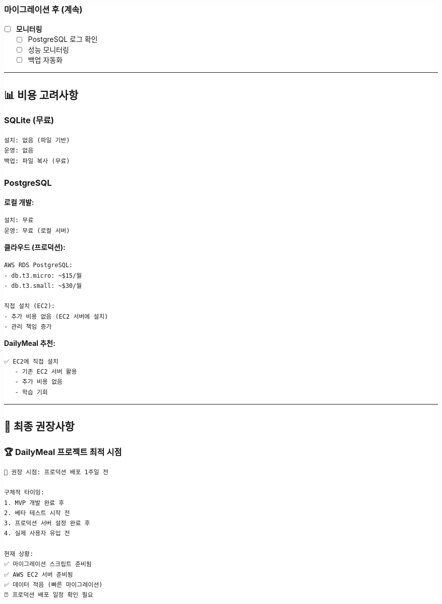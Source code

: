 ### 마이그레이션 후 (계속)

- [ ] **모니터링**
  - [ ] PostgreSQL 로그 확인
  - [ ] 성능 모니터링
  - [ ] 백업 자동화

---

## 📊 비용 고려사항

### SQLite (무료)
```
설치: 없음 (파일 기반)
운영: 없음
백업: 파일 복사 (무료)
```

### PostgreSQL

**로컬 개발:**
```
설치: 무료
운영: 무료 (로컬 서버)
```

**클라우드 (프로덕션):**
```
AWS RDS PostgreSQL:
- db.t3.micro: ~$15/월
- db.t3.small: ~$30/월

직접 설치 (EC2):
- 추가 비용 없음 (EC2 서버에 설치)
- 관리 책임 증가
```

**DailyMeal 추천:**
```
✅ EC2에 직접 설치
   - 기존 EC2 서버 활용
   - 추가 비용 없음
   - 학습 기회
```

---

## 🎯 최종 권장사항

### 🏆 **DailyMeal 프로젝트 최적 시점**

```
📅 권장 시점: 프로덕션 배포 1주일 전

구체적 타이밍:
1. MVP 개발 완료 후
2. 베타 테스트 시작 전
3. 프로덕션 서버 설정 완료 후
4. 실제 사용자 유입 전

현재 상황:
✅ 마이그레이션 스크립트 준비됨
✅ AWS EC2 서버 준비됨
✅ 데이터 적음 (빠른 마이그레이션)
⏰ 프로덕션 배포 일정 확인 필요
```